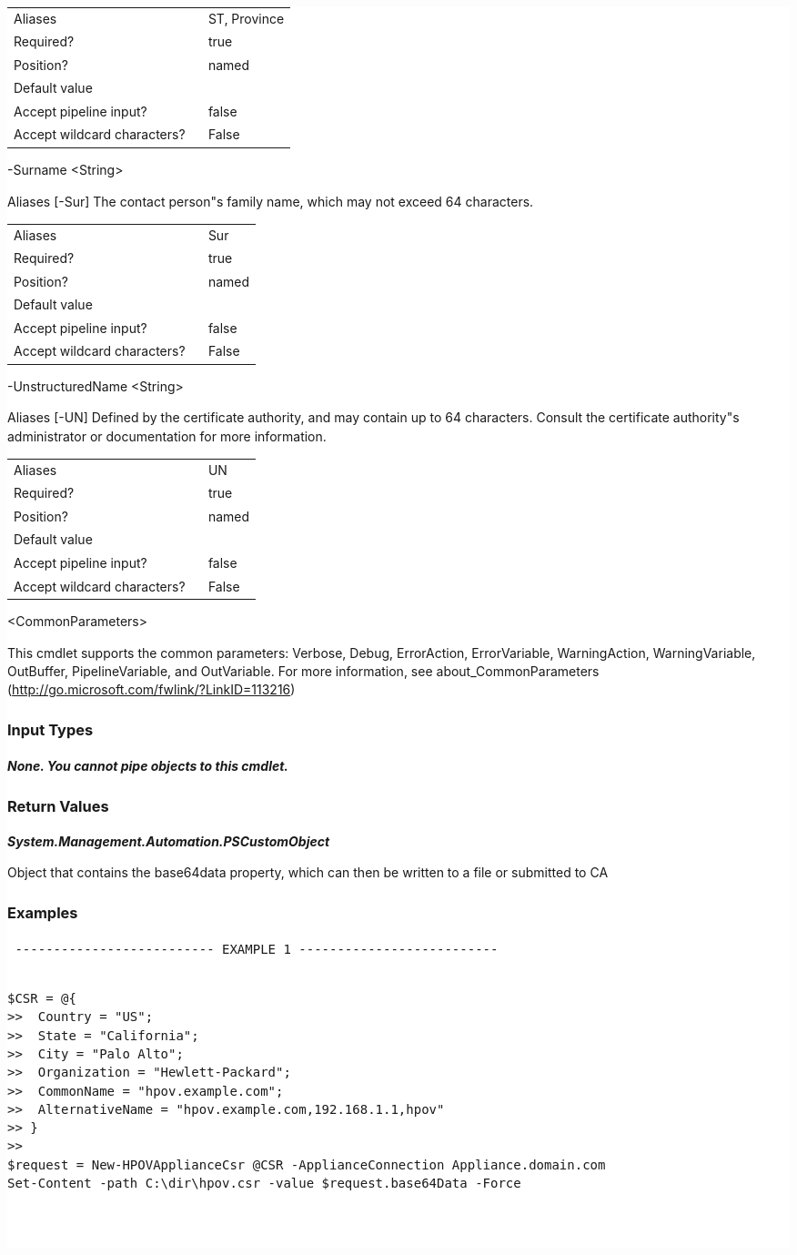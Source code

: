 <table><tbody><tr><td>Aliases</td><td>ST, Province</td></tr><tr><td>Required?</td><td>true</td></tr><tr><td>Position?</td><td>named</td></tr><tr><td>Default value</td><td></td></tr><tr><td>Accept pipeline input?</td><td>false</td></tr><tr><td>Accept wildcard characters?&nbsp;&nbsp;&nbsp; </td><td>False</td></tr></tbody></table>

 -Surname &lt;String&gt;<p>
Aliases [-Sur]
The contact person"s family name, which may not exceed 64 characters.

<table><tbody><tr><td>Aliases</td><td>Sur</td></tr><tr><td>Required?</td><td>true</td></tr><tr><td>Position?</td><td>named</td></tr><tr><td>Default value</td><td></td></tr><tr><td>Accept pipeline input?</td><td>false</td></tr><tr><td>Accept wildcard characters?&nbsp;&nbsp;&nbsp; </td><td>False</td></tr></tbody></table>

 -UnstructuredName &lt;String&gt;<p>
Aliases [-UN]
Defined by the certificate authority, and may contain up to 64 characters.  Consult the certificate authority"s administrator or documentation for more information.

<table><tbody><tr><td>Aliases</td><td>UN</td></tr><tr><td>Required?</td><td>true</td></tr><tr><td>Position?</td><td>named</td></tr><tr><td>Default value</td><td></td></tr><tr><td>Accept pipeline input?</td><td>false</td></tr><tr><td>Accept wildcard characters?&nbsp;&nbsp;&nbsp; </td><td>False</td></tr></tbody></table>

 &lt;CommonParameters&gt;

This cmdlet supports the common parameters: Verbose, Debug, ErrorAction, ErrorVariable, WarningAction, WarningVariable, OutBuffer, PipelineVariable, and OutVariable. For more information, see about_CommonParameters (<a href="http://go.microsoft.com/fwlink/?LinkID=113216">http://go.microsoft.com/fwlink/?LinkID=113216</a>)<p>

### Input Types

_**None.  You cannot pipe objects to this cmdlet.**_

 



### Return Values

_**System.Management.Automation.PSCustomObject**_

 

Object that contains the base64data property, which can then be written to a file or submitted to CA



### Examples

<pre> -------------------------- EXAMPLE 1 --------------------------<p>
$CSR = @{
>> 	Country = "US";
>>  State = "California";
>>  City = "Palo Alto";
>>  Organization = "Hewlett-Packard";
>>  CommonName = "hpov.example.com";
>>  AlternativeName = "hpov.example.com,192.168.1.1,hpov"
>> }
>>
$request = New-HPOVApplianceCsr @CSR -ApplianceConnection Appliance.domain.com
Set-Content -path C:\dir\hpov.csr -value $request.base64Data -Force
